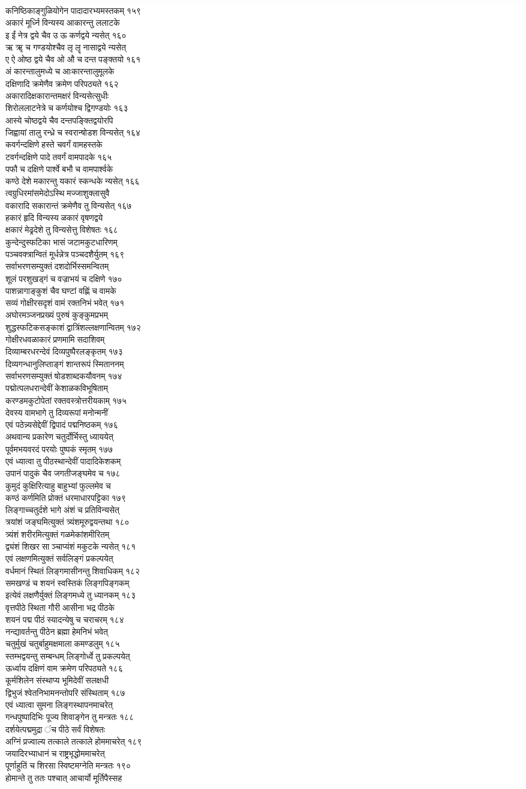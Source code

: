 कनिष्ठिकाङ्गुळियोगेन पादादारभ्यमस्तकम् १५९  
अकारं मूर्ध्नि विन्यस्य आकारन्तु ललाटके  
इ ईं नेत्र द्वये चैव उ ऊ कर्णद्वये न्यसेत् १६०  
ऋ ॠ च गण्डयोश्चैव लृ लॄ नासाद्वये न्यसेत्  
ए ऐ ओष्ठ द्वये चैव ओ औ च दन्त पङ्क्तयो १६१  
अं कारन्तालुमध्ये च आःकारन्तालुमूलके  
दक्षिणादि क्रमेणैव क्रमेण परिपठ्यते १६२  
अकारादिक्षकारान्तमक्षरं विन्यसेत्सुधीः  
शिरोललाटनेत्रे च कर्णयोश्च द्विगण्डयोः १६३  
आस्ये चोष्ठद्वये चैव दन्तपङ्क्तिद्वयोरपि  
जिह्वायां तालु रन्ध्रे च स्वरान्षोडश विन्यसेत् १६४  
कवर्गन्दक्षिणे हस्ते चवर्गं वामहस्तके  
टवर्गन्दक्षिणे पादे तवर्गं वामपादके १६५  
पफौ च दक्षिणे पार्श्वे बभौ च वामपार्श्वके  
कण्ठे देशे मकारन्तु यकारं स्कन्धके न्यसेत् १६६  
त्वग्रुधिरमांसमेदोऽस्थि मज्जाशुक्लासुवै  
वकारादि सकारान्तं क्रमेणैव तु विन्यसेत् १६७  
हकारं हृदि विन्यस्य ळकारं वृषणद्वये  
क्षकारं मेढ्रदेशे तु विन्यसेत्तु विशेषतः १६८  
कुन्देन्दुस्फटिका भासं जटामकुटधारिणम्  
पञ्चवक्त्रान्वितं मूर्धन्नेत्र पञ्चदशैर्युतम् १६९  
सर्वाभरणसम्युक्तं दशदोर्भिस्समन्वितम्  
शूलं परशुखड्गं च वज्राभयं च दक्षिणे १७०  
पाशन्नागाङ्कुशं चैव घण्टां वह्णिं च वामके  
सव्यं गोक्षीरसदृशं वामं रक्तनिभं भवेत् १७१  
अघोरमञ्जनप्रख्यं पुरुषं कुङ्कुमप्रभम्  
शुद्धस्फटिकसङ्काशं द्वात्रिंशल्लक्षणान्वितम् १७२  
गोक्षीरधवळाकारं प्रणमामि सदाशिवम्  
दिव्याम्बरधरन्देवं दिव्यपुष्पैरलङ्कृतम् १७३  
दिव्यगन्धानुलिप्ताङ्गं शान्तरूपं स्मिताननम्  
सर्वाभरणसम्युक्तं षोडशाब्दकयौवनम् १७४  
पद्मोत्पलधरान्देवीं केशाळकविभूषिताम्  
करण्डमकुटोपेतां रक्तवस्त्रोत्तरीयकाम् १७५  
देवस्य वामभागे तु दिव्यरूपां मनोन्मनीं  
एवं पठेन्न्यसेद्देवीं द्विपादं पद्मनिष्ठकम् १७६  
अथवान्य प्रकारेण चतुर्दोर्भिस्तु ध्याययेत्  
पूर्वमभयवरदं परयोः पुष्पकं स्मृतम् १७७  
एवं ध्यात्वा तु पीठस्थान्देवीं पादादिकेशकम्  
उपानं पादुकं चैव जगतीजङ्घमेव च १७८  
कुमुदं कुक्षिरित्याहु बाहुभ्यां फुल्लमेव च  
कण्ठं कर्णमिति प्रोक्तं धरमाधारपट्टिका १७९  
लिङ्गाच्चतुर्दशे भागे अंशं च प्रतिविन्यसेत्  
त्रयांशं जङ्घमित्युक्तं त्र्यंशमूरुद्वयन्तथा १८०  
त्र्यंशं शरीरमित्युक्तं गळमेकांशमीरितम्  
द्व्यंशं शिखर सा ञ्चाप्यंशं मकुटके न्यसेत् १८१  
एवं लक्षणमित्युक्तं सर्वलिङ्गं प्रकल्पयेत्  
वर्धमानं स्थितं लिङ्गमासीनन्तु शिवाधिकम् १८२  
समखण्डं च शयनं स्वस्तिकं लिङ्गपिङ्गकम्  
इत्येवं लक्षणैर्युक्तं लिङ्गमध्ये तु ध्यानकम् १८३  
वृत्तपीठे स्थिता गौरी आसीना भद्र पीठके  
शयनं पद्म पीठं स्यादन्येषु च चराचरम् १८४  
नन्द्यावर्तन्तु पीठेन ब्रह्मा हेमनिभं भवेत्  
चतुर्मुखं चतुर्बाहुमक्षमाला कमण्डलुम् १८५  
स्तम्भद्वयन्तु सम्बन्धम् लिङ्गोर्ध्वे तु प्रकल्पयेत्  
ऊर्ध्वाय दक्षिणं वाम क्रमेण परिपठ्यते १८६  
कूर्मशिलेन संस्थाप्य भूमिदेवीं सलक्षधी  
द्विभुजं श्वेतनिभामनन्तोपरि संस्थिताम् १८७  
एवं ध्यात्वा सुमना लिङ्गस्थापनमाचरेत्  
गन्धपुष्पादिभिः पूज्य शिवाङ्गेन तु मन्त्रतः १८८  
दर्शयेत्पद्ममुद्रा ंच पीठे सर्वं विशेषतः  
अग्निं प्रज्वाल्य तत्काले तत्काले होममाचरेत् १८९  
जयादिरभ्याधानं च राष्ट्रभृद्धोममाचरेत्  
पूर्णाहुतिं च शिरसा स्विष्टमग्नेति मन्त्रतः १९०  
होमान्ते तु ततः पश्चात् आचार्यो मूर्तिपैस्सह  